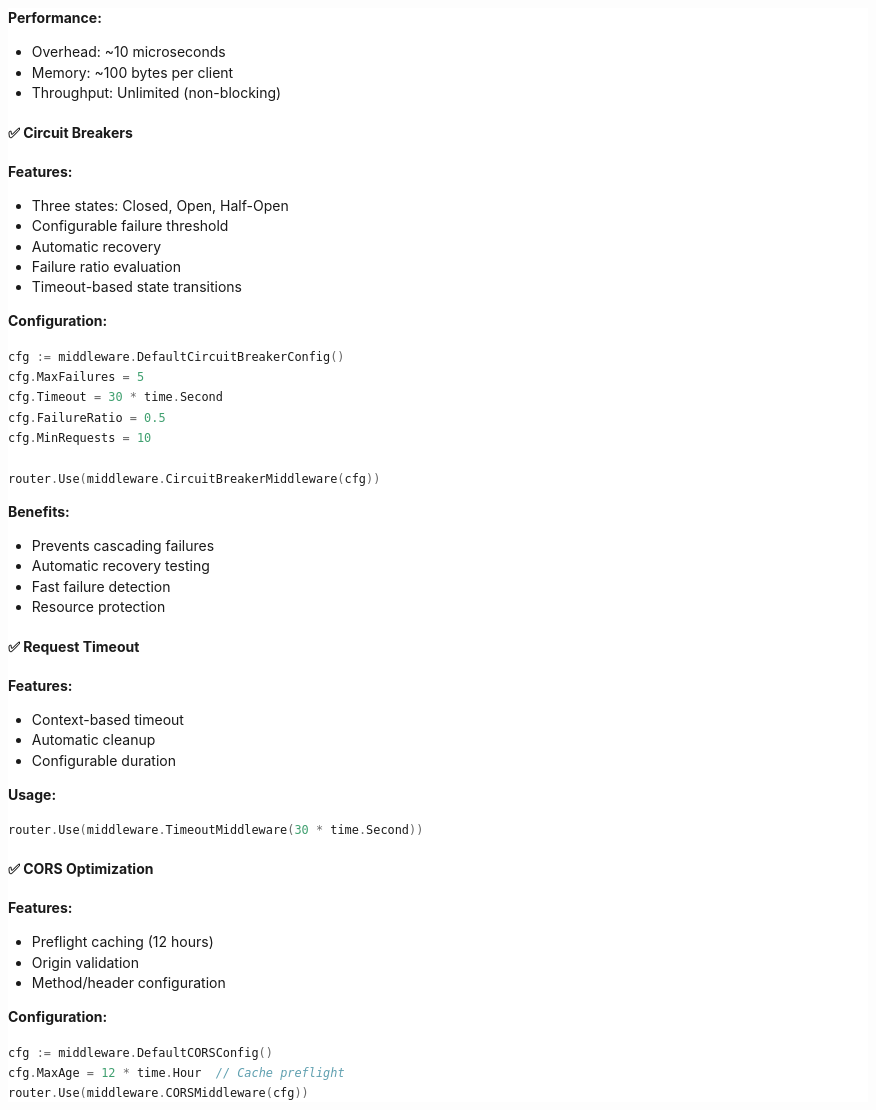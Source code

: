 **Performance:**
- Overhead: ~10 microseconds
- Memory: ~100 bytes per client
- Throughput: Unlimited (non-blocking)

#### ✅ Circuit Breakers

**Features:**
- Three states: Closed, Open, Half-Open
- Configurable failure threshold
- Automatic recovery
- Failure ratio evaluation
- Timeout-based state transitions

**Configuration:**
```go
cfg := middleware.DefaultCircuitBreakerConfig()
cfg.MaxFailures = 5
cfg.Timeout = 30 * time.Second
cfg.FailureRatio = 0.5
cfg.MinRequests = 10

router.Use(middleware.CircuitBreakerMiddleware(cfg))
```

**Benefits:**
- Prevents cascading failures
- Automatic recovery testing
- Fast failure detection
- Resource protection

#### ✅ Request Timeout

**Features:**
- Context-based timeout
- Automatic cleanup
- Configurable duration

**Usage:**
```go
router.Use(middleware.TimeoutMiddleware(30 * time.Second))
```

#### ✅ CORS Optimization

**Features:**
- Preflight caching (12 hours)
- Origin validation
- Method/header configuration

**Configuration:**
```go
cfg := middleware.DefaultCORSConfig()
cfg.MaxAge = 12 * time.Hour  // Cache preflight
router.Use(middleware.CORSMiddleware(cfg))
```
